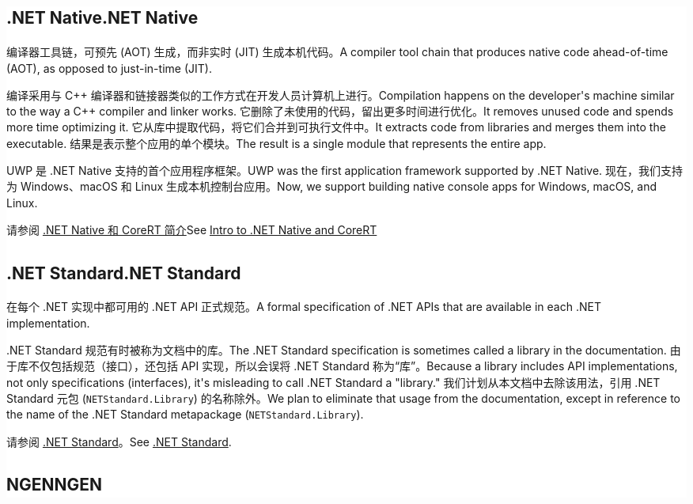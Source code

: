 ## <a name="net-native"></a><span data-ttu-id="4eafd-238">.NET Native</span><span class="sxs-lookup"><span data-stu-id="4eafd-238">.NET Native</span></span>

<span data-ttu-id="4eafd-239">编译器工具链，可预先 (AOT) 生成，而非实时 (JIT) 生成本机代码。</span><span class="sxs-lookup"><span data-stu-id="4eafd-239">A compiler tool chain that produces native code ahead-of-time (AOT), as opposed to just-in-time (JIT).</span></span>

<span data-ttu-id="4eafd-240">编译采用与 C++ 编译器和链接器类似的工作方式在开发人员计算机上进行。</span><span class="sxs-lookup"><span data-stu-id="4eafd-240">Compilation happens on the developer's machine similar to the way a C++ compiler and linker works.</span></span> <span data-ttu-id="4eafd-241">它删除了未使用的代码，留出更多时间进行优化。</span><span class="sxs-lookup"><span data-stu-id="4eafd-241">It removes unused code and spends more time optimizing it.</span></span> <span data-ttu-id="4eafd-242">它从库中提取代码，将它们合并到可执行文件中。</span><span class="sxs-lookup"><span data-stu-id="4eafd-242">It extracts code from libraries and merges them into the executable.</span></span> <span data-ttu-id="4eafd-243">结果是表示整个应用的单个模块。</span><span class="sxs-lookup"><span data-stu-id="4eafd-243">The result is a single module that represents the entire app.</span></span>

<span data-ttu-id="4eafd-244">UWP 是 .NET Native 支持的首个应用程序框架。</span><span class="sxs-lookup"><span data-stu-id="4eafd-244">UWP was the first application framework supported by .NET Native.</span></span> <span data-ttu-id="4eafd-245">现在，我们支持为 Windows、macOS 和 Linux 生成本机控制台应用。</span><span class="sxs-lookup"><span data-stu-id="4eafd-245">Now, we support building native console apps for Windows, macOS, and Linux.</span></span>

<span data-ttu-id="4eafd-246">请参阅 [.NET Native 和 CoreRT 简介](https://github.com/dotnet/corert/blob/master/Documentation/intro-to-corert.md)</span><span class="sxs-lookup"><span data-stu-id="4eafd-246">See [Intro to .NET Native and CoreRT](https://github.com/dotnet/corert/blob/master/Documentation/intro-to-corert.md)</span></span>

## <a name="net-standard"></a><span data-ttu-id="4eafd-247">.NET Standard</span><span class="sxs-lookup"><span data-stu-id="4eafd-247">.NET Standard</span></span>

<span data-ttu-id="4eafd-248">在每个 .NET 实现中都可用的 .NET API 正式规范。</span><span class="sxs-lookup"><span data-stu-id="4eafd-248">A formal specification of .NET APIs that are available in each .NET implementation.</span></span>

<span data-ttu-id="4eafd-249">.NET Standard 规范有时被称为文档中的库。</span><span class="sxs-lookup"><span data-stu-id="4eafd-249">The .NET Standard specification is sometimes called a library in the documentation.</span></span> <span data-ttu-id="4eafd-250">由于库不仅包括规范（接口），还包括 API 实现，所以会误将 .NET Standard 称为“库”。</span><span class="sxs-lookup"><span data-stu-id="4eafd-250">Because a library includes API implementations, not only specifications (interfaces), it's misleading to call .NET Standard a "library."</span></span> <span data-ttu-id="4eafd-251">我们计划从本文档中去除该用法，引用 .NET Standard 元包 (`NETStandard.Library`) 的名称除外。</span><span class="sxs-lookup"><span data-stu-id="4eafd-251">We plan to eliminate that usage from the documentation, except in reference to the name of the .NET Standard metapackage (`NETStandard.Library`).</span></span>

<span data-ttu-id="4eafd-252">请参阅 [.NET Standard](net-standard.md)。</span><span class="sxs-lookup"><span data-stu-id="4eafd-252">See [.NET Standard](net-standard.md).</span></span>

## <a name="ngen"></a><span data-ttu-id="4eafd-253">NGEN</span><span class="sxs-lookup"><span data-stu-id="4eafd-253">NGEN</span></span>
